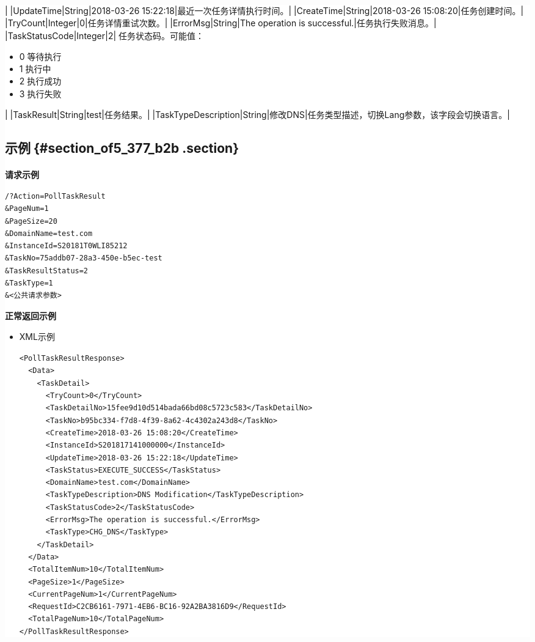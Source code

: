  |
|UpdateTime|String|2018-03-26 15:22:18|最近一次任务详情执行时间。|
|CreateTime|String|2018-03-26 15:08:20|任务创建时间。|
|TryCount|Integer|0|任务详情重试次数。|
|ErrorMsg|String|The operation is successful.|任务执行失败消息。|
|TaskStatusCode|Integer|2| 任务状态码。可能值：

 -   0 等待执行
-   1 执行中
-   2 执行成功
-   3 执行失败

 |
|TaskResult|String|test|任务结果。|
|TaskTypeDescription|String|修改DNS|任务类型描述，切换Lang参数，该字段会切换语言。|

## 示例 {#section_of5_377_b2b .section}

**请求示例**

``` {#codeblock_ff6_n3y_r44}
/?Action=PollTaskResult
&PageNum=1
&PageSize=20
&DomainName=test.com
&InstanceId=S20181T0WLI85212
&TaskNo=75addb07-28a3-450e-b5ec-test
&TaskResultStatus=2
&TaskType=1
&<公共请求参数>
```

**正常返回示例**

-   XML示例

    ``` {#codeblock_btr_jv8_muj}
    <PollTaskResultResponse>
      <Data>
        <TaskDetail>
          <TryCount>0</TryCount>
          <TaskDetailNo>15fee9d10d514bada66bd08c5723c583</TaskDetailNo>
          <TaskNo>b95bc334-f7d8-4f39-8a62-4c4302a243d8</TaskNo>
          <CreateTime>2018-03-26 15:08:20</CreateTime>
          <InstanceId>S201817141000000</InstanceId>
          <UpdateTime>2018-03-26 15:22:18</UpdateTime>
          <TaskStatus>EXECUTE_SUCCESS</TaskStatus>
          <DomainName>test.com</DomainName>
          <TaskTypeDescription>DNS Modification</TaskTypeDescription>
          <TaskStatusCode>2</TaskStatusCode>
          <ErrorMsg>The operation is successful.</ErrorMsg>
          <TaskType>CHG_DNS</TaskType>
        </TaskDetail>
      </Data>
      <TotalItemNum>10</TotalItemNum>
      <PageSize>1</PageSize>
      <CurrentPageNum>1</CurrentPageNum>
      <RequestId>C2CB6161-7971-4EB6-BC16-92A2BA3816D9</RequestId>
      <TotalPageNum>10</TotalPageNum>
    </PollTaskResultResponse>